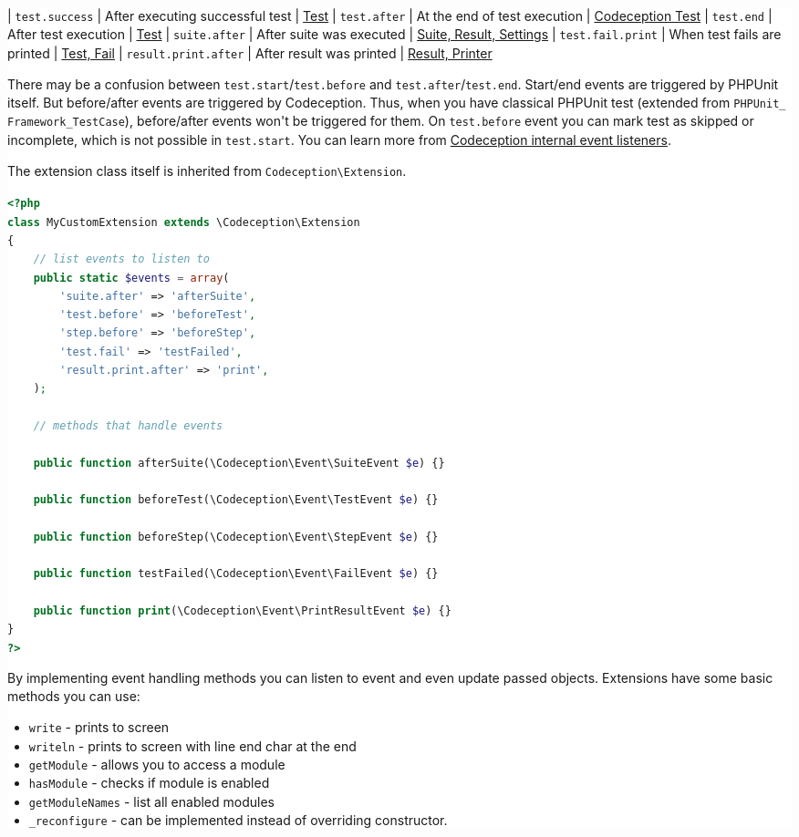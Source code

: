 | `test.success`       | After executing successful test         | [Test](https://github.com/Codeception/Codeception/blob/master/src/Codeception/Event/TestEvent.php)
| `test.after`         | At the end of test execution            | [Codeception Test](https://github.com/Codeception/Codeception/blob/master/src/Codeception/Event/TestEvent.php)
| `test.end`           | After test execution                    | [Test](https://github.com/Codeception/Codeception/blob/master/src/Codeception/Event/TestEvent.php)
| `suite.after`        | After suite was executed                | [Suite, Result, Settings](https://github.com/Codeception/Codeception/blob/master/src/Codeception/Event/SuiteEvent.php)
| `test.fail.print`    | When test fails are printed             | [Test, Fail](https://github.com/Codeception/Codeception/blob/master/src/Codeception/Event/FailEvent.php)
| `result.print.after` | After result was printed                | [Result, Printer](https://github.com/Codeception/Codeception/blob/master/src/Codeception/Event/PrintResultEvent.php)

There may be a confusion between `test.start`/`test.before` and `test.after`/`test.end`. Start/end events are triggered by PHPUnit itself. But before/after events are triggered by Codeception. Thus, when you have classical PHPUnit test (extended from `PHPUnit_Framework_TestCase`), before/after events won't be triggered for them. On `test.before` event you can mark test as skipped or incomplete, which is not possible in `test.start`. You can learn more from [Codeception internal event listeners](https://github.com/Codeception/Codeception/tree/master/src/Codeception/Subscriber).

The extension class itself is inherited from `Codeception\Extension`.

``` php
<?php
class MyCustomExtension extends \Codeception\Extension
{
    // list events to listen to
    public static $events = array(
        'suite.after' => 'afterSuite',
        'test.before' => 'beforeTest',
        'step.before' => 'beforeStep',
        'test.fail' => 'testFailed',
        'result.print.after' => 'print',
    );

    // methods that handle events

    public function afterSuite(\Codeception\Event\SuiteEvent $e) {}

    public function beforeTest(\Codeception\Event\TestEvent $e) {}

    public function beforeStep(\Codeception\Event\StepEvent $e) {}

    public function testFailed(\Codeception\Event\FailEvent $e) {}

    public function print(\Codeception\Event\PrintResultEvent $e) {}
}
?>
```  

By implementing event handling methods you can listen to event and even update passed objects.
Extensions have some basic methods you can use:

* `write` - prints to screen
* `writeln` - prints to screen with line end char at the end
* `getModule` - allows you to access a module
* `hasModule` - checks if module is enabled
* `getModuleNames` - list all enabled modules
* `_reconfigure` - can be implemented instead of overriding constructor. 
